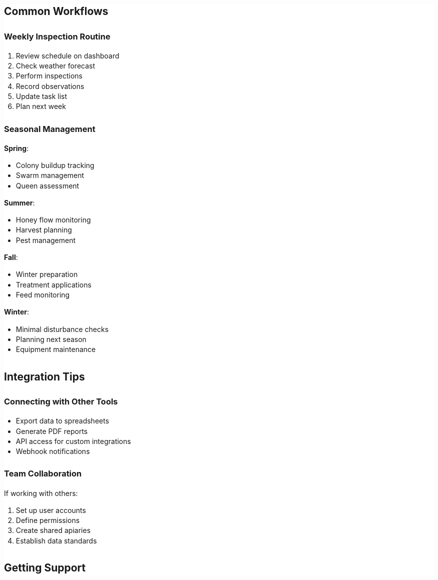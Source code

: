 ## Common Workflows

### Weekly Inspection Routine

1. Review schedule on dashboard
2. Check weather forecast
3. Perform inspections
4. Record observations
5. Update task list
6. Plan next week

### Seasonal Management

**Spring**:
- Colony buildup tracking
- Swarm management
- Queen assessment

**Summer**:
- Honey flow monitoring
- Harvest planning
- Pest management

**Fall**:
- Winter preparation
- Treatment applications
- Feed monitoring

**Winter**:
- Minimal disturbance checks
- Planning next season
- Equipment maintenance

## Integration Tips

### Connecting with Other Tools

- Export data to spreadsheets
- Generate PDF reports
- API access for custom integrations
- Webhook notifications

### Team Collaboration

If working with others:
1. Set up user accounts
2. Define permissions
3. Create shared apiaries
4. Establish data standards

## Getting Support
